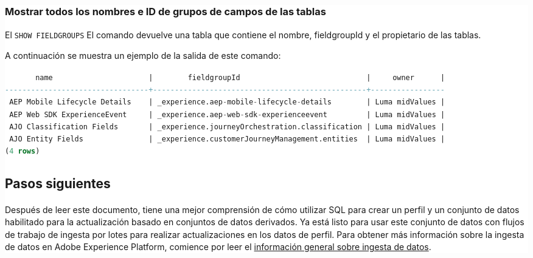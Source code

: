 ### Mostrar todos los nombres e ID de grupos de campos de las tablas

El `SHOW FIELDGROUPS` El comando devuelve una tabla que contiene el nombre, fieldgroupId y el propietario de las tablas.

A continuación se muestra un ejemplo de la salida de este comando:

```sql
       name                      |        fieldgroupId                             |     owner      |
---------------------------------+-------------------------------------------------+-----------------
 AEP Mobile Lifecycle Details    | _experience.aep-mobile-lifecycle-details        | Luma midValues |
 AEP Web SDK ExperienceEvent     | _experience.aep-web-sdk-experienceevent         | Luma midValues |
 AJO Classification Fields       | _experience.journeyOrchestration.classification | Luma midValues |
 AJO Entity Fields               | _experience.customerJourneyManagement.entities  | Luma midValues |
(4 rows)
```

## Pasos siguientes

Después de leer este documento, tiene una mejor comprensión de cómo utilizar SQL para crear un perfil y un conjunto de datos habilitado para la actualización basado en conjuntos de datos derivados. Ya está listo para usar este conjunto de datos con flujos de trabajo de ingesta por lotes para realizar actualizaciones en los datos de perfil. Para obtener más información sobre la ingesta de datos en Adobe Experience Platform, comience por leer el [información general sobre ingesta de datos](../../../ingestion/home.md).
